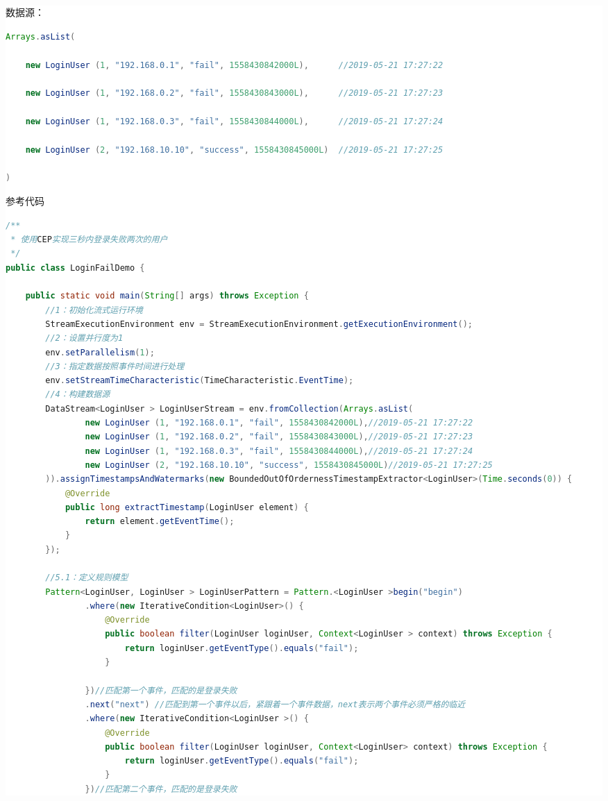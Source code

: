 
数据源：

``` java
Arrays.asList(

​    new LoginUser (1, "192.168.0.1", "fail", 1558430842000L),		//2019-05-21 17:27:22

​    new LoginUser (1, "192.168.0.2", "fail", 1558430843000L),		//2019-05-21 17:27:23

​    new LoginUser (1, "192.168.0.3", "fail", 1558430844000L),		//2019-05-21 17:27:24

​    new LoginUser (2, "192.168.10.10", "success", 1558430845000L)	//2019-05-21 17:27:25

)
```



 

参考代码

```java
/**
 * 使用CEP实现三秒内登录失败两次的用户
 */
public class LoginFailDemo {

    public static void main(String[] args) throws Exception {
        //1：初始化流式运行环境
        StreamExecutionEnvironment env = StreamExecutionEnvironment.getExecutionEnvironment();
        //2：设置并行度为1
        env.setParallelism(1);
        //3：指定数据按照事件时间进行处理
        env.setStreamTimeCharacteristic(TimeCharacteristic.EventTime);
        //4：构建数据源
        DataStream<LoginUser > LoginUserStream = env.fromCollection(Arrays.asList(
                new LoginUser (1, "192.168.0.1", "fail", 1558430842000L),//2019-05-21 17:27:22
                new LoginUser (1, "192.168.0.2", "fail", 1558430843000L),//2019-05-21 17:27:23
                new LoginUser (1, "192.168.0.3", "fail", 1558430844000L),//2019-05-21 17:27:24
                new LoginUser (2, "192.168.10.10", "success", 1558430845000L)//2019-05-21 17:27:25
        )).assignTimestampsAndWatermarks(new BoundedOutOfOrdernessTimestampExtractor<LoginUser>(Time.seconds(0)) {
            @Override
            public long extractTimestamp(LoginUser element) {
                return element.getEventTime();
            }
        });

        //5.1：定义规则模型
        Pattern<LoginUser, LoginUser > LoginUserPattern = Pattern.<LoginUser >begin("begin")
                .where(new IterativeCondition<LoginUser>() {
                    @Override
                    public boolean filter(LoginUser loginUser, Context<LoginUser > context) throws Exception {
                        return loginUser.getEventType().equals("fail");
                    }

                })//匹配第一个事件，匹配的是登录失败
                .next("next") //匹配到第一个事件以后，紧跟着一个事件数据，next表示两个事件必须严格的临近
                .where(new IterativeCondition<LoginUser >() {
                    @Override
                    public boolean filter(LoginUser loginUser, Context<LoginUser> context) throws Exception {
                        return loginUser.getEventType().equals("fail");
                    }
                })//匹配第二个事件，匹配的是登录失败
```
